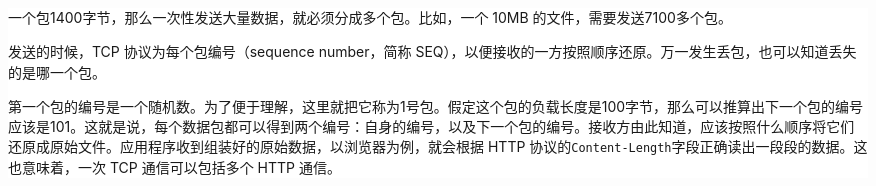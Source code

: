 一个包1400字节，那么一次性发送大量数据，就必须分成多个包。比如，一个 10MB 的文件，需要发送7100多个包。

发送的时候，TCP 协议为每个包编号（sequence number，简称 SEQ），以便接收的一方按照顺序还原。万一发生丢包，也可以知道丢失的是哪一个包。

第一个包的编号是一个随机数。为了便于理解，这里就把它称为1号包。假定这个包的负载长度是100字节，那么可以推算出下一个包的编号应该是101。这就是说，每个数据包都可以得到两个编号：自身的编号，以及下一个包的编号。接收方由此知道，应该按照什么顺序将它们还原成原始文件。应用程序收到组装好的原始数据，以浏览器为例，就会根据 HTTP 协议的`Content-Length`字段正确读出一段段的数据。这也意味着，一次 TCP 通信可以包括多个 HTTP 通信。